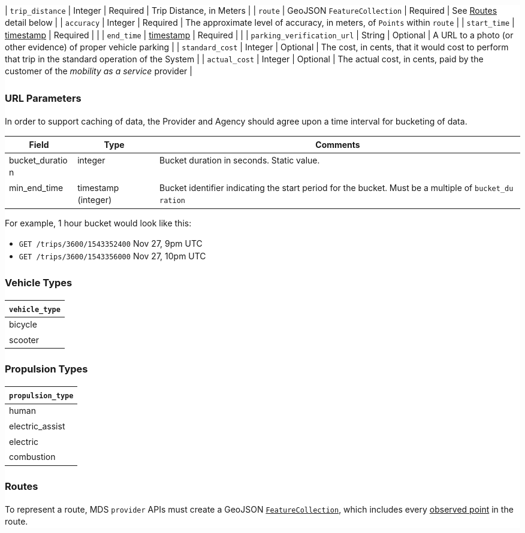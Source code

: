 | `trip_distance` | Integer | Required | Trip Distance, in Meters |
| `route` | GeoJSON `FeatureCollection` | Required | See [Routes](#routes) detail below |
| `accuracy` | Integer | Required | The approximate level of accuracy, in meters, of `Points` within `route` |
| `start_time` | [timestamp][ts] | Required | |
| `end_time` | [timestamp][ts] | Required | |
| `parking_verification_url` | String | Optional | A URL to a photo (or other evidence) of proper vehicle parking |
| `standard_cost` | Integer | Optional | The cost, in cents, that it would cost to perform that trip in the standard operation of the System |
| `actual_cost` | Integer | Optional | The actual cost, in cents, paid by the customer of the *mobility as a service* provider |

### URL Parameters

In order to support caching of data, the Provider and Agency should agree upon a time interval for bucketing of data.

| Field | Type | Comments |
| ----- | ---- | -------- |
| bucket_duration | integer | Bucket duration in seconds. Static value. |
| min_end_time | timestamp (integer) | Bucket identifier indicating the start period for the bucket. Must be a multiple of `bucket_duration` |

For example, 1 hour bucket would look like this:
 - `GET /trips/3600/1543352400` Nov 27, 9pm UTC
 - `GET /trips/3600/1543356000` Nov 27, 10pm UTC

### Vehicle Types

| `vehicle_type` |
|--------------|
| bicycle      |
| scooter      |

### Propulsion Types

| `propulsion_type` |
|-----------------|
| human           |
| electric_assist |
| electric        |
| combustion      |

### Routes

To represent a route, MDS `provider` APIs must create a GeoJSON [`FeatureCollection`](https://tools.ietf.org/html/rfc7946#section-3.3), which includes every [observed point][geo] in the route.


[geo]: #geographic-data
[sc-schema]: status_changes.json
[toc]: #table-of-contents
[trips-schema]: trips.json
[ts]: #timestamps